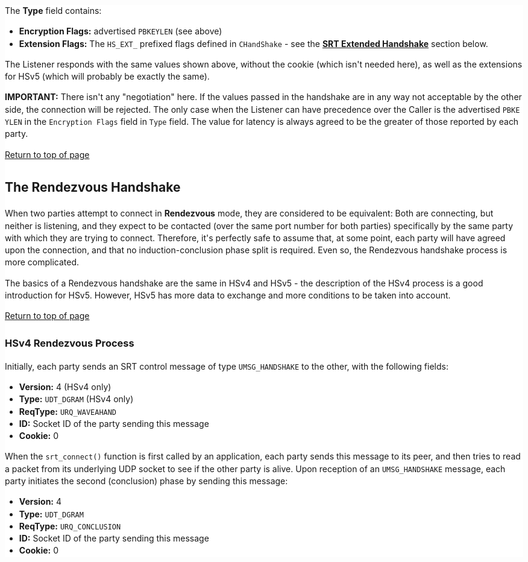 The **Type** field contains:

- **Encryption Flags:** advertised `PBKEYLEN` (see above)
- **Extension Flags:** The `HS_EXT_` prefixed flags defined in `CHandShake` - see the
  **[SRT Extended Handshake](#the-srt-extended-handshake)** section below.

The Listener responds with the same values shown above, without the cookie (which 
isn't needed here), as well as the extensions for HSv5 (which will probably be 
exactly the same).

**IMPORTANT:** There isn't any "negotiation" here. If the values passed in the 
handshake are in any way not acceptable by the other side, the connection will 
be rejected. The only case when the Listener can have precedence over the Caller 
is the advertised `PBKEYLEN` in the `Encryption Flags` field in `Type` field. 
The value for latency is always agreed to be the greater of those reported 
by each party.

[Return to top of page](#srt-handshake)


## The Rendezvous Handshake

When two parties attempt to connect in **Rendezvous** mode, they are considered 
to be  equivalent: Both are connecting, but neither is listening, and they expect 
to be  contacted (over the same port number for both parties) specifically by 
the same party with which they are trying to connect. Therefore, it's perfectly 
safe to assume that, at  some point, each party will have agreed upon the 
connection, and that no induction-conclusion phase split is required. Even so, 
the Rendezvous handshake process is more complicated.

The basics of a Rendezvous handshake are the same in HSv4 and HSv5 - the 
description of the HSv4 process is a good introduction for HSv5. However, HSv5
has more data to exchange and more conditions to be taken into account. 

[Return to top of page](#srt-handshake)


### HSv4 Rendezvous Process

Initially, each party sends an SRT control message of type `UMSG_HANDSHAKE` to 
the other, with the following fields:

- **Version:** 4 (HSv4 only)
- **Type:** `UDT_DGRAM` (HSv4 only)
- **ReqType:** `URQ_WAVEAHAND`
- **ID:** Socket ID of the party sending this message
- **Cookie:** 0

When the `srt_connect()` function is first called by an application, each party
sends this message to its peer, and then tries to read a packet from its
underlying UDP socket to see if the other party is alive. Upon reception of an
`UMSG_HANDSHAKE` message, each party initiates the second (conclusion) phase by
sending this message:

- **Version:** 4
- **Type:** `UDT_DGRAM`
- **ReqType:** `URQ_CONCLUSION`
- **ID:** Socket ID of the party sending this message
- **Cookie:** 0
